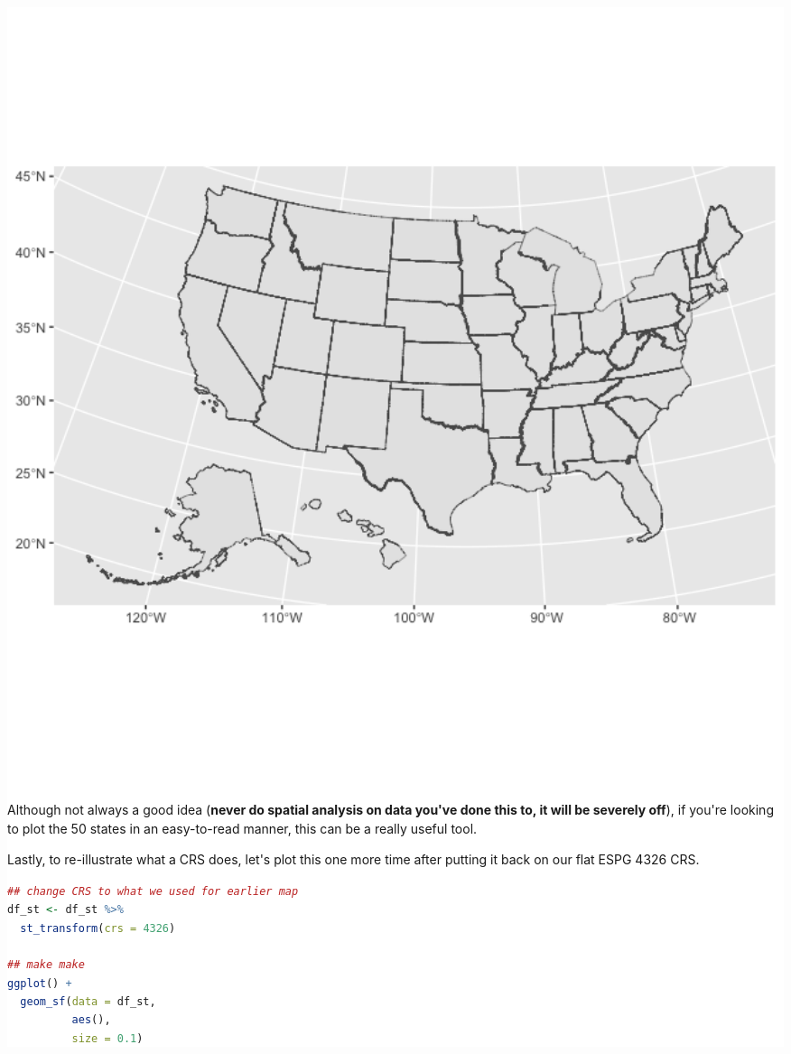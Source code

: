 <img src="../figures/us_map_shift-1.png" alt="plot of chunk us_map_shift" width="100%" />

Although not always a good idea (**never do spatial analysis on data
you've done this to, it will be severely off**), if you're looking to
plot the 50 states in an easy-to-read manner, this can be a really
useful tool.

Lastly, to re-illustrate what a CRS does, let's plot this one more
time after putting it back on our flat ESPG 4326 CRS.


```r
## change CRS to what we used for earlier map
df_st <- df_st %>%
  st_transform(crs = 4326)

## make make
ggplot() +
  geom_sf(data = df_st,
          aes(),
          size = 0.1)
```
